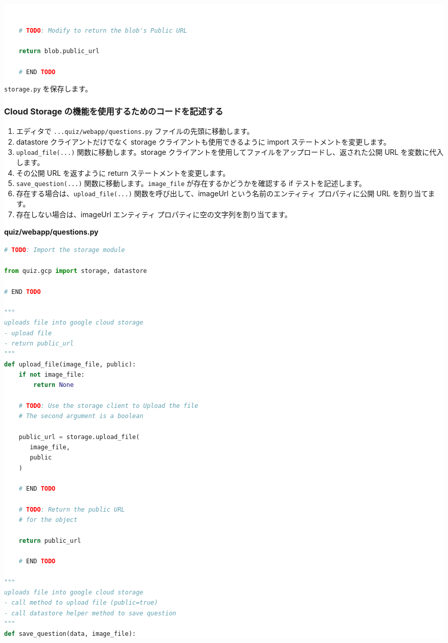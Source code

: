 ```py


    # TODO: Modify to return the blob's Public URL

    return blob.public_url

    # END TODO
```

<p><code>storage.py</code> を保存します。</p>
<h3>Cloud Storage の機能を使用するためのコードを記述する</h3>
<ol>
<li>エディタで <code>...quiz/webapp/questions.py</code> ファイルの先頭に移動します。</li>
<li>datastore クライアントだけでなく storage クライアントも使用できるように import ステートメントを変更します。</li>
<li>
<code>upload_file(...)</code> 関数に移動します。storage クライアントを使用してファイルをアップロードし、返された公開 URL を変数に代入します。</li>
<li>その公開 URL を返すように return ステートメントを変更します。</li>
<li>
<code>save_question(...)</code> 関数に移動します。<code>image_file</code> が存在するかどうかを確認する if テストを記述します。</li>
<li>存在する場合は、<code>upload_file(...)</code> 関数を呼び出して、imageUrl という名前のエンティティ プロパティに公開 URL を割り当てます。</li>
<li>存在しない場合は、imageUrl エンティティ プロパティに空の文字列を割り当てます。</li>
</ol>
<p><strong>quiz/webapp/questions.py</strong></p>

```py
# TODO: Import the storage module

from quiz.gcp import storage, datastore

# END TODO

"""
uploads file into google cloud storage
- upload file
- return public_url
"""
def upload_file(image_file, public):
    if not image_file:
        return None

    # TODO: Use the storage client to Upload the file
    # The second argument is a boolean

    public_url = storage.upload_file(
       image_file,
       public
    )

    # END TODO

    # TODO: Return the public URL
    # for the object

    return public_url

    # END TODO

"""
uploads file into google cloud storage
- call method to upload file (public=true)
- call datastore helper method to save question
"""
def save_question(data, image_file):

```